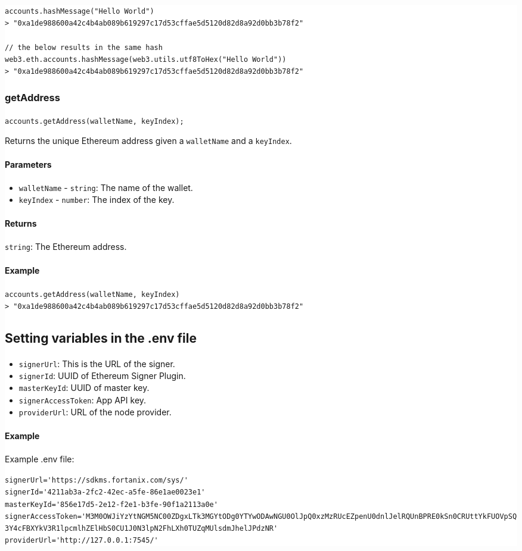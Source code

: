 ```
accounts.hashMessage("Hello World")
> "0xa1de988600a42c4b4ab089b619297c17d53cffae5d5120d82d8a92d0bb3b78f2"

// the below results in the same hash
web3.eth.accounts.hashMessage(web3.utils.utf8ToHex("Hello World"))
> "0xa1de988600a42c4b4ab089b619297c17d53cffae5d5120d82d8a92d0bb3b78f2"
```

### getAddress

```
accounts.getAddress(walletName, keyIndex);
```

Returns the unique Ethereum address given a `walletName` and a `keyIndex`.

#### Parameters

- `walletName` - `string`: The name of the wallet.
- `keyIndex` - `number`: The index of the key.


#### Returns

`string`: The Ethereum address.

#### Example

```
accounts.getAddress(walletName, keyIndex)
> "0xa1de988600a42c4b4ab089b619297c17d53cffae5d5120d82d8a92d0bb3b78f2"
```

## Setting variables in the .env file

- `signerUrl`: This is the URL of the signer.
- `signerId`: UUID of Ethereum Signer Plugin.
- `masterKeyId`: UUID of master key.
- `signerAccessToken`: App API key.
- `providerUrl`: URL of the node provider.  

#### Example

Example .env file:

```
signerUrl='https://sdkms.fortanix.com/sys/'
signerId='4211ab3a-2fc2-42ec-a5fe-86e1ae0023e1'
masterKeyId='856e17d5-2e12-f2e1-b3fe-90f1a2113a0e'
signerAccessToken='M3M0OWJiYzYtNGM5NC00ZDgxLTk3MGYtODg0YTYwODAwNGU0OlJpQ0xzMzRUcEZpenU0dnlJelRQUnBPRE0kSn0CRUttYkFUOVpSQ3Y4cFBXYkV3R1lpcmlhZElHbS0CU1J0N3lpN2FhLXh0TUZqMUlsdmJhelJPdzNR'
providerUrl='http://127.0.0.1:7545/'
```
